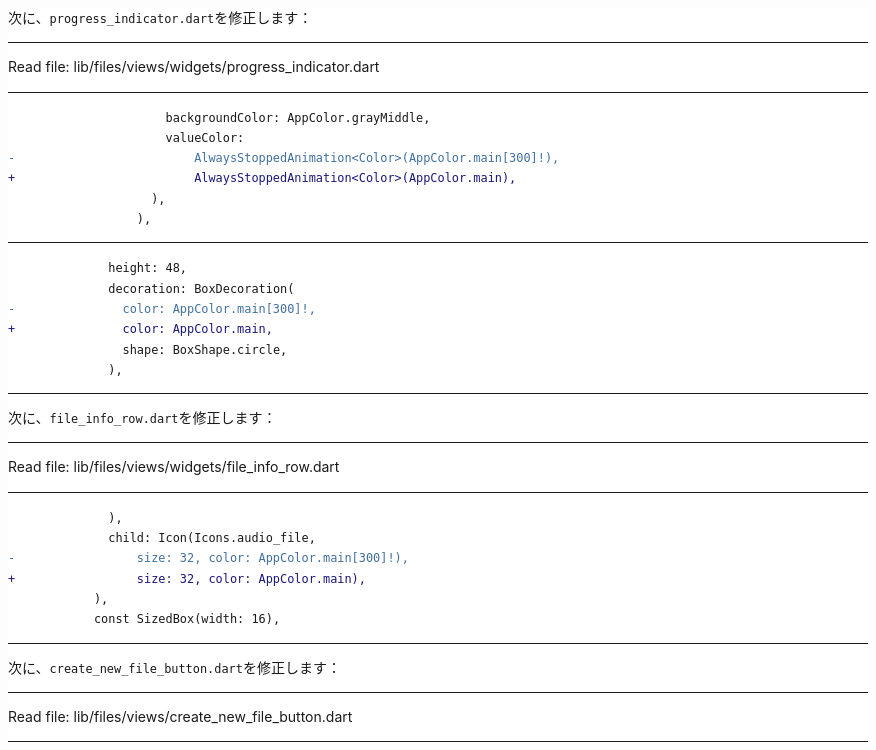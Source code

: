 
次に、`progress_indicator.dart`を修正します：


---

Read file: lib/files/views/widgets/progress_indicator.dart

---

```diff
                      backgroundColor: AppColor.grayMiddle,
                      valueColor:
-                         AlwaysStoppedAnimation<Color>(AppColor.main[300]!),
+                         AlwaysStoppedAnimation<Color>(AppColor.main),
                    ),
                  ),
```

---

```diff
              height: 48,
              decoration: BoxDecoration(
-               color: AppColor.main[300]!,
+               color: AppColor.main,
                shape: BoxShape.circle,
              ),
```

---

次に、`file_info_row.dart`を修正します：


---

Read file: lib/files/views/widgets/file_info_row.dart

---

```diff
              ),
              child: Icon(Icons.audio_file,
-                 size: 32, color: AppColor.main[300]!),
+                 size: 32, color: AppColor.main),
            ),
            const SizedBox(width: 16),
```

---

次に、`create_new_file_button.dart`を修正します：


---

Read file: lib/files/views/create_new_file_button.dart

---
